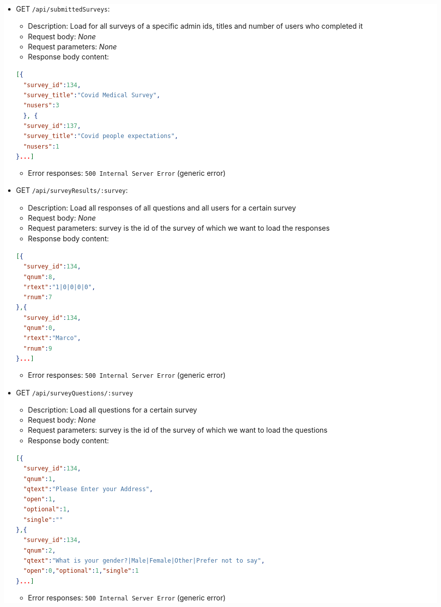 
- GET  `/api/submittedSurveys`:

  * Description: Load for all surveys of a specific admin ids, titles and number of users who completed it
  * Request body:  _None_
  * Request parameters:  _None_
  * Response body content: 

  ``` JSON
  [{
    "survey_id":134,
    "survey_title":"Covid Medical Survey",
    "nusers":3
    }, {
    "survey_id":137,
    "survey_title":"Covid people expectations",
    "nusers":1
  }...]
  ```

  * Error responses:  `500 Internal Server Error` (generic error)


- GET `/api/surveyResults/:survey`:

  * Description: Load all responses of all questions and all users for a certain survey
  * Request body:  _None_
  * Request parameters: survey is the id of the survey of which we want to load the responses
  * Response body content:

  ``` JSON
  [{
    "survey_id":134,
    "qnum":8,
    "rtext":"1|0|0|0|0",
    "rnum":7
  },{
    "survey_id":134,
    "qnum":0,
    "rtext":"Marco",
    "rnum":9
  }...]
  ```

  * Error responses:  `500 Internal Server Error` (generic error)


- GET `/api/surveyQuestions/:survey`

  * Description: Load all questions for a certain survey
  * Request body:  _None_
  * Request parameters: survey is the id of the survey of which we want to load the questions
  * Response body content:

  ``` JSON
  [{
    "survey_id":134,
    "qnum":1,
    "qtext":"Please Enter your Address",
    "open":1,
    "optional":1,
    "single":""
  },{
    "survey_id":134,
    "qnum":2,
    "qtext":"What is your gender?|Male|Female|Other|Prefer not to say",
    "open":0,"optional":1,"single":1
  }...]
  ```
  * Error responses:  `500 Internal Server Error` (generic error)
